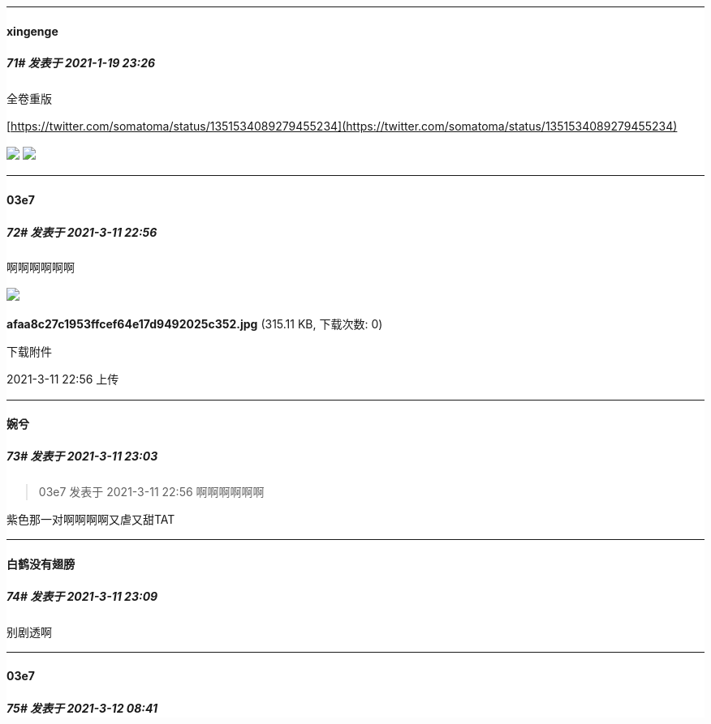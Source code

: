 
-----

####  xingenge  
##### 71#       发表于 2021-1-19 23:26


全卷重版

[https://twitter.com/somatoma/status/1351534089279455234](https://twitter.com/somatoma/status/1351534089279455234)

<img src="https://p.sda1.dev/1/42dd1cf6daa51c79db53a4e20d62d4ec/EsGc4KhUcAIpNSR.jpg" referrerpolicy="no-referrer">
<img src="https://p.sda1.dev/1/c28275ac51c8b301829d42ff2e0e5027/EsGc6NTU0AMw9z4.jpg" referrerpolicy="no-referrer">


-----

####  03e7  
##### 72#       发表于 2021-3-11 22:56


啊啊啊啊啊啊

<img src="https://img.saraba1st.com/forum/202103/11/225637eynefyflilkznfaz.jpg" referrerpolicy="no-referrer">


<strong>afaa8c27c1953ffcef64e17d9492025c352.jpg</strong> (315.11 KB, 下载次数: 0)

下载附件

2021-3-11 22:56 上传


-----

####  婉兮  
##### 73#       发表于 2021-3-11 23:03


<blockquote>03e7 发表于 2021-3-11 22:56
啊啊啊啊啊啊</blockquote>
紫色那一对啊啊啊啊又虐又甜TAT


-----

####  白鹤没有翅膀  
##### 74#       发表于 2021-3-11 23:09


别剧透啊


-----

####  03e7  
##### 75#       发表于 2021-3-12 08:41
